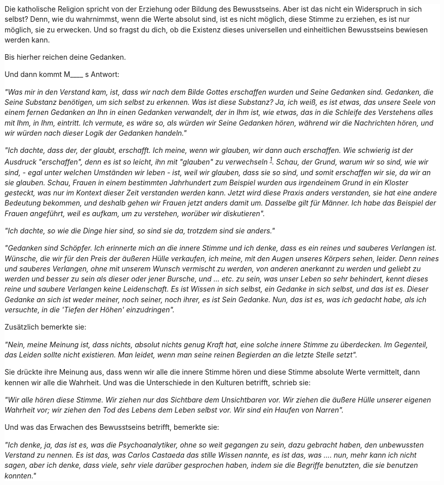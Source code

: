 Die katholische Religion spricht von der Erziehung oder Bildung des Bewusstseins. Aber ist das nicht ein Widerspruch in sich selbst? Denn, wie du wahrnimmst, wenn die Werte absolut sind, ist es nicht möglich, diese Stimme zu erziehen, es ist nur möglich, sie zu erwecken. Und so fragst du dich, ob die Existenz dieses universellen und einheitlichen Bewusstseins bewiesen werden kann.

Bis hierher reichen deine Gedanken.

Und dann kommt M____ s Antwort:

*"Was mir in den Verstand kam, ist, dass wir nach dem Bilde Gottes erschaffen wurden und Seine Gedanken sind. Gedanken, die Seine Substanz benötigen, um sich selbst zu erkennen. Was ist diese Substanz? Ja, ich weiß, es ist etwas, das unsere Seele von einem fernen Gedanken an Ihn in einen Gedanken verwandelt, der in Ihm ist, wie etwas, das in die Schleife des Verstehens alles mit Ihm, in Ihm, eintritt. Ich vermute, es wäre so, als würden wir Seine Gedanken hören, während wir die Nachrichten hören, und wir würden nach dieser Logik der Gedanken handeln."*

*"Ich dachte, dass der, der glaubt, erschafft. Ich meine, wenn wir glauben, wir dann auch erschaffen. Wie schwierig ist der Ausdruck "erschaffen", denn es ist so leicht, ihn mit "glauben" zu verwechseln <sup id="a1">[1](#f1)</sup>. Schau, der Grund, warum wir so sind, wie wir sind, - egal unter welchen Umständen wir leben - ist, weil wir glauben, dass sie so sind, und somit erschaffen wir sie, da wir an sie glauben. Schau, Frauen in einem bestimmten Jahrhundert zum Beispiel wurden aus irgendeinem Grund in ein Kloster gesteckt, was nur im Kontext dieser Zeit verstanden werden kann. Jetzt wird diese Praxis anders verstanden, sie hat eine andere Bedeutung bekommen, und deshalb gehen wir Frauen jetzt anders damit um. Dasselbe gilt für Männer. Ich habe das Beispiel der Frauen angeführt, weil es aufkam, um zu verstehen, worüber wir diskutieren".*

*"Ich dachte, so wie die Dinge hier sind, so sind sie da, trotzdem sind sie anders."*

*"Gedanken sind Schöpfer. Ich erinnerte mich an die innere Stimme und ich denke, dass es ein reines und sauberes Verlangen ist. Wünsche, die wir für den Preis der äußeren Hülle verkaufen, ich meine, mit den Augen unseres Körpers sehen, leider. Denn reines und sauberes Verlangen, ohne mit unserem Wunsch vermischt zu werden, von anderen anerkannt zu werden und geliebt zu werden und besser zu sein als dieser oder jener Bursche, und ... etc. zu sein, was unser Leben so sehr behindert, kennt dieses reine und saubere Verlangen keine Leidenschaft. Es ist Wissen in sich selbst, ein Gedanke in sich selbst, und das ist es. Dieser Gedanke an sich ist weder meiner, noch seiner, noch ihrer, es ist Sein Gedanke. Nun, das ist es, was ich gedacht habe, als ich versuchte, in die 'Tiefen der Höhen' einzudringen".*

Zusätzlich bemerkte sie:

*"Nein, meine Meinung ist, dass nichts, absolut nichts genug Kraft hat, eine solche innere Stimme zu überdecken. Im Gegenteil, das Leiden sollte nicht existieren. Man leidet, wenn man seine reinen Begierden an die letzte Stelle setzt".*

Sie drückte ihre Meinung aus, dass wenn wir alle die innere Stimme hören und diese Stimme absolute Werte vermittelt, dann kennen wir alle die Wahrheit. Und was die Unterschiede in den Kulturen betrifft, schrieb sie:

*"Wir alle hören diese Stimme. Wir ziehen nur das Sichtbare dem Unsichtbaren vor. Wir ziehen die äußere Hülle unserer eigenen Wahrheit vor; wir ziehen den Tod des Lebens dem Leben selbst vor. Wir sind ein Haufen von Narren".*

Und was das Erwachen des Bewusstseins betrifft, bemerkte sie:

*"Ich denke, ja, das ist es, was die Psychoanalytiker, ohne so weit gegangen zu sein, dazu gebracht haben, den unbewussten Verstand zu nennen. Es ist das, was Carlos Castaeda das stille Wissen nannte, es ist das, was .... nun, mehr kann ich nicht sagen, aber ich denke, dass viele, sehr viele darüber gesprochen haben, indem sie die Begriffe benutzten, die sie benutzen konnten."*
